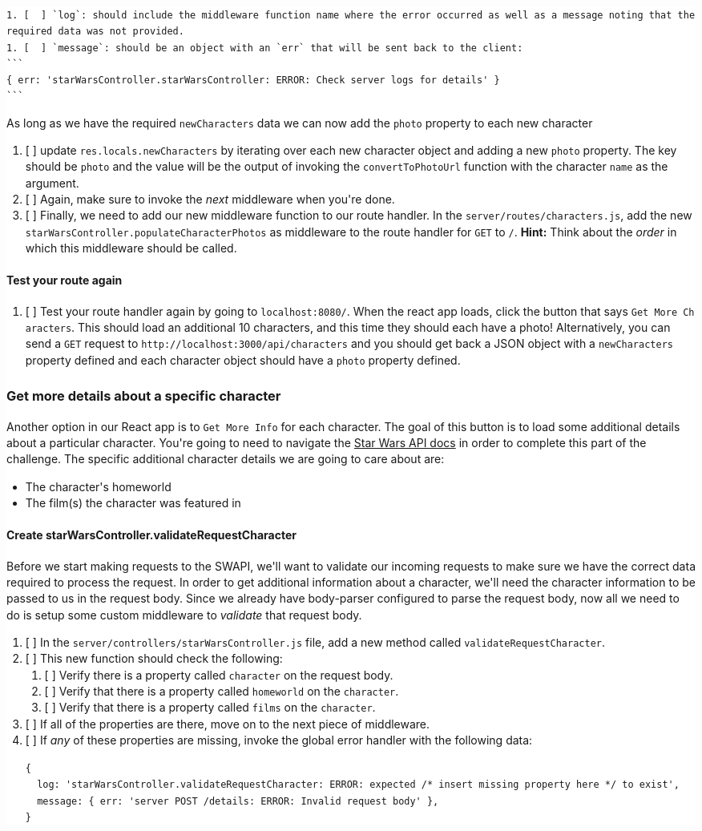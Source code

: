     1. [  ] `log`: should include the middleware function name where the error occurred as well as a message noting that the required data was not provided.
    1. [  ] `message`: should be an object with an `err` that will be sent back to the client:
    ```
    { err: 'starWarsController.starWarsController: ERROR: Check server logs for details' }
    ```
As long as we have the required `newCharacters` data we can now add the `photo` property to each new character
1. [  ] update `res.locals.newCharacters` by iterating over each new character object and adding a new `photo` property.  The key should be `photo` and the value will be the output of invoking the `convertToPhotoUrl` function with the character `name` as the argument.
1. [  ] Again, make sure to invoke the _next_ middleware when you're done.
1. [  ] Finally, we need to add our new middleware function to our route handler.  In the `server/routes/characters.js`, add the new `starWarsController.populateCharacterPhotos` as middleware to the route handler for `GET` to `/`.  **Hint:** Think about the _order_ in which this middleware should be called.

#### Test your route again
1. [  ] Test your route handler again by going to `localhost:8080/`. When the react app loads, click the button that says `Get More Characters`.  This should load an additional 10 characters, and this time they should each have a photo! Alternatively, you can send a `GET` request to `http://localhost:3000/api/characters` and you should get back a JSON object with a `newCharacters` property defined and each character object should have a `photo` property defined.

### Get more details about a specific character
Another option in our React app is to `Get More Info` for each character.  The goal of this button is to load some additional details about a particular character. You're going to need to navigate the [Star Wars API docs](#apis) in order to complete this part of the challenge.
The specific additional character details we are going to care about are:
* The character's homeworld
* The film(s) the character was featured in

#### Create starWarsController.validateRequestCharacter
Before we start making requests to the SWAPI, we'll want to validate our incoming requests to make sure we have the correct data required to process the request.  In order to get additional information about a character, we'll need the character information to be passed to us in the request body. Since we already have body-parser configured to parse the request body, now all we need to do is setup some custom middleware to _validate_ that request body.
1. [  ] In the `server/controllers/starWarsController.js` file, add a new method called `validateRequestCharacter`.
1. [  ] This new function should check the following:
    1. [  ] Verify there is a property called `character` on the request body.
    1. [  ] Verify that there is a property called `homeworld` on the `character`.
    1. [  ] Verify that there is a property called `films` on the `character`.
1. [  ] If all of the properties are there, move on to the next piece of middleware.
1. [  ] If _any_ of these properties are missing, invoke the global error handler with the following data:
    ```
    {
      log: 'starWarsController.validateRequestCharacter: ERROR: expected /* insert missing property here */ to exist',
      message: { err: 'server POST /details: ERROR: Invalid request body' },
    }
    ```
